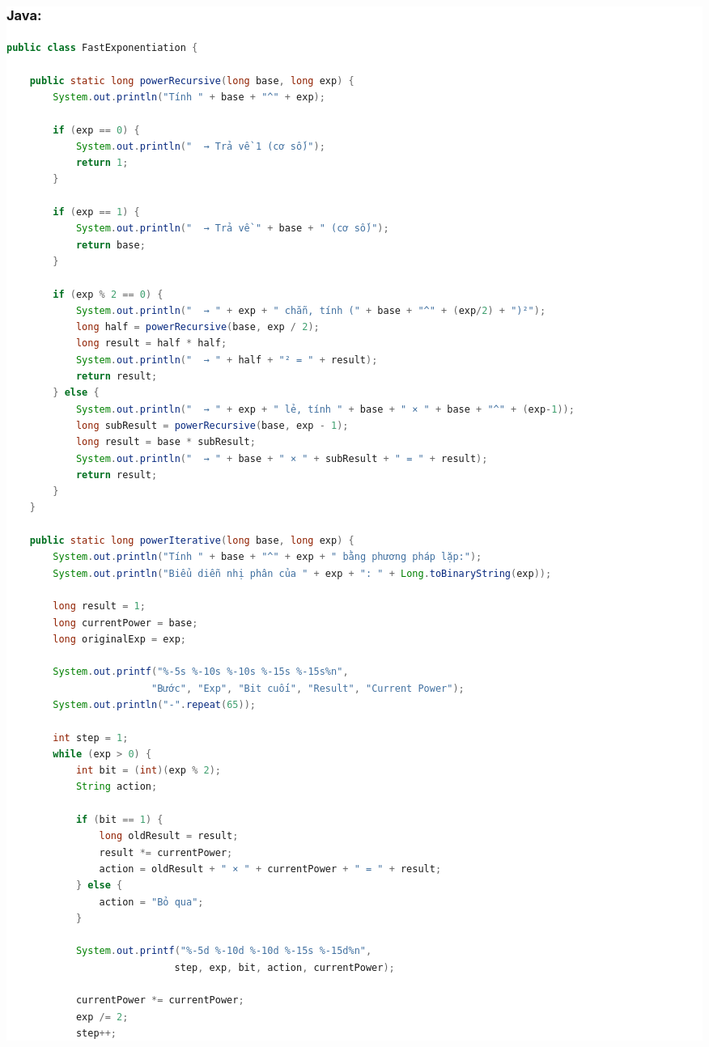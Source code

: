 ### Java:
```java
public class FastExponentiation {
    
    public static long powerRecursive(long base, long exp) {
        System.out.println("Tính " + base + "^" + exp);
        
        if (exp == 0) {
            System.out.println("  → Trả về 1 (cơ số)");
            return 1;
        }
        
        if (exp == 1) {
            System.out.println("  → Trả về " + base + " (cơ số)");
            return base;
        }
        
        if (exp % 2 == 0) {
            System.out.println("  → " + exp + " chẵn, tính (" + base + "^" + (exp/2) + ")²");
            long half = powerRecursive(base, exp / 2);
            long result = half * half;
            System.out.println("  → " + half + "² = " + result);
            return result;
        } else {
            System.out.println("  → " + exp + " lẻ, tính " + base + " × " + base + "^" + (exp-1));
            long subResult = powerRecursive(base, exp - 1);
            long result = base * subResult;
            System.out.println("  → " + base + " × " + subResult + " = " + result);
            return result;
        }
    }
    
    public static long powerIterative(long base, long exp) {
        System.out.println("Tính " + base + "^" + exp + " bằng phương pháp lặp:");
        System.out.println("Biểu diễn nhị phân của " + exp + ": " + Long.toBinaryString(exp));
        
        long result = 1;
        long currentPower = base;
        long originalExp = exp;
        
        System.out.printf("%-5s %-10s %-10s %-15s %-15s%n", 
                         "Bước", "Exp", "Bit cuối", "Result", "Current Power");
        System.out.println("-".repeat(65));
        
        int step = 1;
        while (exp > 0) {
            int bit = (int)(exp % 2);
            String action;
            
            if (bit == 1) {
                long oldResult = result;
                result *= currentPower;
                action = oldResult + " × " + currentPower + " = " + result;
            } else {
                action = "Bỏ qua";
            }
            
            System.out.printf("%-5d %-10d %-10d %-15s %-15d%n", 
                             step, exp, bit, action, currentPower);
            
            currentPower *= currentPower;
            exp /= 2;
            step++;
```
